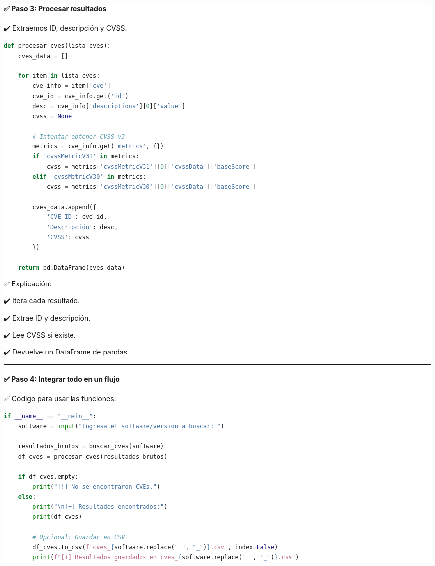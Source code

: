 
#### ✅ Paso 3: Procesar resultados

✔️ Extraemos ID, descripción y CVSS.

```python
def procesar_cves(lista_cves):
    cves_data = []

    for item in lista_cves:
        cve_info = item['cve']
        cve_id = cve_info.get('id')
        desc = cve_info['descriptions'][0]['value']
        cvss = None

        # Intentar obtener CVSS v3
        metrics = cve_info.get('metrics', {})
        if 'cvssMetricV31' in metrics:
            cvss = metrics['cvssMetricV31'][0]['cvssData']['baseScore']
        elif 'cvssMetricV30' in metrics:
            cvss = metrics['cvssMetricV30'][0]['cvssData']['baseScore']

        cves_data.append({
            'CVE_ID': cve_id,
            'Descripción': desc,
            'CVSS': cvss
        })

    return pd.DataFrame(cves_data)
```

✅ Explicación:

✔️ Itera cada resultado.

✔️ Extrae ID y descripción.

✔️ Lee CVSS si existe.

✔️ Devuelve un DataFrame de pandas.

---

#### ✅ Paso 4: Integrar todo en un flujo

✅ Código para usar las funciones:

```python
if __name__ == "__main__":
    software = input("Ingresa el software/versión a buscar: ")

    resultados_brutos = buscar_cves(software)
    df_cves = procesar_cves(resultados_brutos)

    if df_cves.empty:
        print("[!] No se encontraron CVEs.")
    else:
        print("\n[+] Resultados encontrados:")
        print(df_cves)

        # Opcional: Guardar en CSV
        df_cves.to_csv(f'cves_{software.replace(" ", "_")}.csv', index=False)
        print(f"[+] Resultados guardados en cves_{software.replace(' ', '_')}.csv")
```
